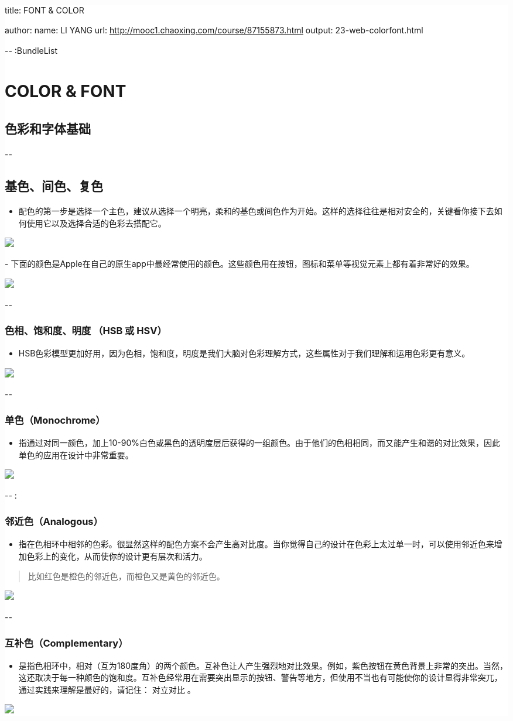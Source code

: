 title: FONT & COLOR

author:
  name: LI YANG
  url: http://mooc1.chaoxing.com/course/87155873.html
output: 23-web-colorfont.html

--
:BundleList






# COLOR & FONT
## 色彩和字体基础

--
## 基色、间色、复色
- 配色的第一步是选择一个主色，建议从选择一个明亮，柔和的基色或间色作为开始。这样的选择往往是相对安全的，关键看你接下去如何使用它以及选择合适的色彩去搭配它。
<p><img src="img/web/webcolorfont01.png" width="360" ></p>
- 下面的颜色是Apple在自己的原生app中最经常使用的颜色。这些颜色用在按钮，图标和菜单等视觉元素上都有着非常好的效果。
<p><img src="img/web/webcolorfont02.png" width="700" ></p>

--
### 色相、饱和度、明度 （HSB 或 HSV）
- HSB色彩模型更加好用，因为色相，饱和度，明度是我们大脑对色彩理解方式，这些属性对于我们理解和运用色彩更有意义。
<p><img src="img/web/webcolorfont03.png" width="300" ></p>

--
### 单色（Monochrome）
- 指通过对同一颜色，加上10-90%白色或黑色的透明度层后获得的一组颜色。由于他们的色相相同，而又能产生和谐的对比效果，因此单色的应用在设计中非常重要。
<p><img src="img/web/webcolorfont04.png" width="700" ></p>

--
:

### 邻近色（Analogous）
- 指在色相环中相邻的色彩。很显然这样的配色方案不会产生高对比度。当你觉得自己的设计在色彩上太过单一时，可以使用邻近色来增加色彩上的变化，从而使你的设计更有层次和活力。

> 比如红色是橙色的邻近色，而橙色又是黄色的邻近色。

<p><img src="img/web/webcolorfont05.png" width="700" ></p>

--
### 互补色（Complementary）
- 是指色相环中，相对（互为180度角）的两个颜色。互补色让人产生强烈地对比效果。例如，紫色按钮在黄色背景上非常的突出。当然，这还取决于每一种颜色的饱和度。互补色经常用在需要突出显示的按钮、警告等地方，但使用不当也有可能使你的设计显得非常突兀，通过实践来理解是最好的，请记住： 对立对比 。
<p><img src="img/web/webcolorfont06.png" width="700" ></p>
